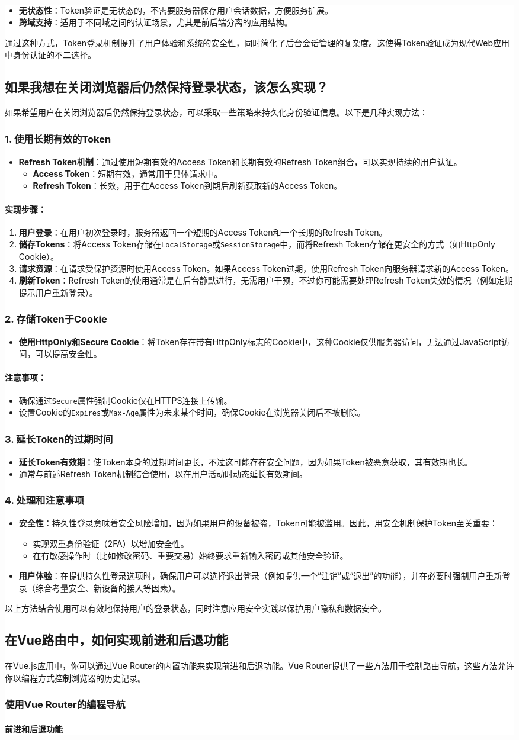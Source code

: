 - **无状态性**：Token验证是无状态的，不需要服务器保存用户会话数据，方便服务扩展。
- **跨域支持**：适用于不同域之间的认证场景，尤其是前后端分离的应用结构。

通过这种方式，Token登录机制提升了用户体验和系统的安全性，同时简化了后台会话管理的复杂度。这使得Token验证成为现代Web应用中身份认证的不二选择。

## 如果我想在关闭浏览器后仍然保持登录状态，该怎么实现？

如果希望用户在关闭浏览器后仍然保持登录状态，可以采取一些策略来持久化身份验证信息。以下是几种实现方法：

### 1. 使用长期有效的Token

- **Refresh Token机制**：通过使用短期有效的Access Token和长期有效的Refresh Token组合，可以实现持续的用户认证。
  - **Access Token**：短期有效，通常用于具体请求中。
  - **Refresh Token**：长效，用于在Access Token到期后刷新获取新的Access Token。

#### 实现步骤：
1. **用户登录**：在用户初次登录时，服务器返回一个短期的Access Token和一个长期的Refresh Token。
2. **储存Tokens**：将Access Token存储在`LocalStorage`或`SessionStorage`中，而将Refresh Token存储在更安全的方式（如HttpOnly Cookie）。
3. **请求资源**：在请求受保护资源时使用Access Token。如果Access Token过期，使用Refresh Token向服务器请求新的Access Token。
4. **刷新Token**：Refresh Token的使用通常是在后台静默进行，无需用户干预，不过你可能需要处理Refresh Token失效的情况（例如定期提示用户重新登录）。

### 2. 存储Token于Cookie

- **使用HttpOnly和Secure Cookie**：将Token存在带有HttpOnly标志的Cookie中，这种Cookie仅供服务器访问，无法通过JavaScript访问，可以提高安全性。
  
#### 注意事项：
- 确保通过`Secure`属性强制Cookie仅在HTTPS连接上传输。
- 设置Cookie的`Expires`或`Max-Age`属性为未来某个时间，确保Cookie在浏览器关闭后不被删除。

### 3. 延长Token的过期时间

- **延长Token有效期**：使Token本身的过期时间更长，不过这可能存在安全问题，因为如果Token被恶意获取，其有效期也长。
- 通常与前述Refresh Token机制结合使用，以在用户活动时动态延长有效期间。

### 4. 处理和注意事项

- **安全性**：持久性登录意味着安全风险增加，因为如果用户的设备被盗，Token可能被滥用。因此，用安全机制保护Token至关重要：
  - 实现双重身份验证（2FA）以增加安全性。
  - 在有敏感操作时（比如修改密码、重要交易）始终要求重新输入密码或其他安全验证。
  
- **用户体验**：在提供持久性登录选项时，确保用户可以选择退出登录（例如提供一个“注销”或“退出”的功能），并在必要时强制用户重新登录（综合考量安全、新设备的接入等因素）。

以上方法结合使用可以有效地保持用户的登录状态，同时注意应用安全实践以保护用户隐私和数据安全。

## 在Vue路由中，如何实现前进和后退功能

在Vue.js应用中，你可以通过Vue Router的内置功能来实现前进和后退功能。Vue Router提供了一些方法用于控制路由导航，这些方法允许你以编程方式控制浏览器的历史记录。

### 使用Vue Router的编程导航

#### 前进和后退功能
